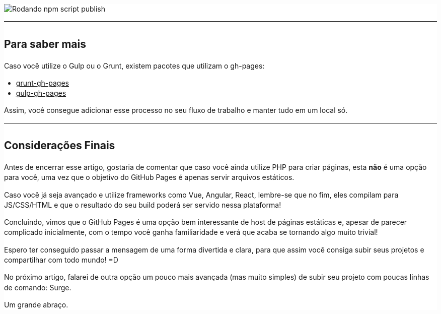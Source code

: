 ![Rodando npm script publish](./assets/gh-pages-cli-via-npm-scripts.png)

---

## Para saber mais

Caso você utilize o Gulp ou o Grunt, existem pacotes que utilizam o gh-pages:

- [grunt-gh-pages](https://github.com/tschaub/grunt-gh-pages)
- [gulp-gh-pages](https://github.com/shinnn/gulp-gh-pages)

Assim, você consegue adicionar esse processo no seu fluxo de trabalho e manter tudo em um local só.

---

## Considerações Finais

Antes de encerrar esse artigo, gostaria de comentar que caso você ainda utilize PHP para criar páginas, esta **não** é uma opção para você, uma vez que o objetivo do GitHub Pages é apenas servir arquivos estáticos.

Caso você já seja avançado e utilize frameworks como Vue, Angular, React, lembre-se que no fim, eles compilam para JS/CSS/HTML e que o resultado do seu build poderá ser servido nessa plataforma!

Concluindo, vimos que o GitHub Pages é uma opção bem interessante de host de páginas estáticas e, apesar de parecer complicado inicialmente, com o tempo você ganha familiaridade e verá que acaba se tornando algo muito trivial!

Espero ter conseguido passar a mensagem de uma forma divertida e clara, para que assim você consiga subir seus projetos e compartilhar com todo mundo! =D

No próximo artigo, falarei de outra opção um pouco mais avançada (mas muito simples) de subir seu projeto com poucas linhas de comando: Surge.

Um grande abraço.
